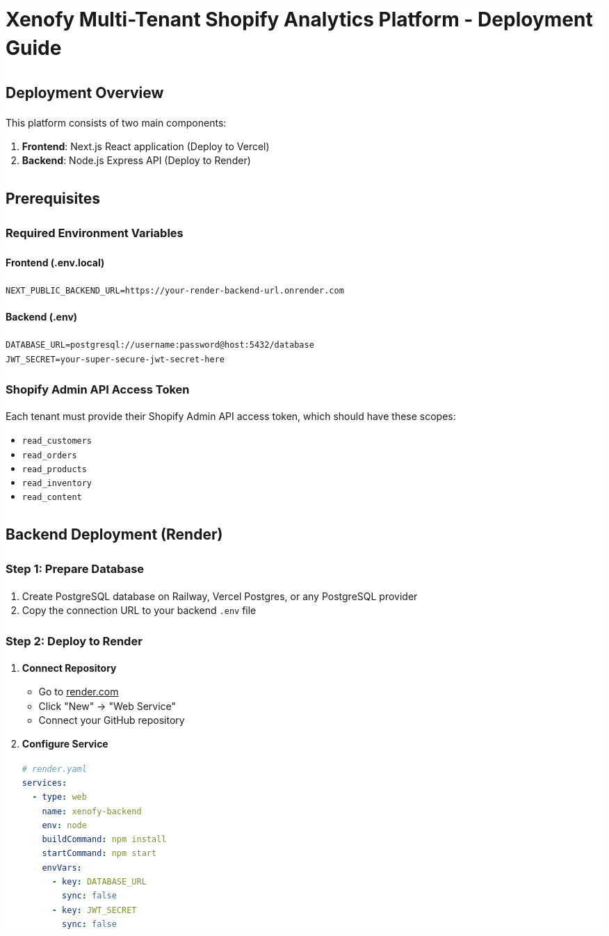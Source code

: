 
# Xenofy Multi-Tenant Shopify Analytics Platform - Deployment Guide

## Deployment Overview

This platform consists of two main components:
1. **Frontend**: Next.js React application (Deploy to Vercel)
2. **Backend**: Node.js Express API (Deploy to Render)

## Prerequisites

### Required Environment Variables

#### Frontend (.env.local)
```env
NEXT_PUBLIC_BACKEND_URL=https://your-render-backend-url.onrender.com
```

#### Backend (.env)
```env
DATABASE_URL=postgresql://username:password@host:5432/database
JWT_SECRET=your-super-secure-jwt-secret-here
```

### Shopify Admin API Access Token

Each tenant must provide their Shopify Admin API access token, which should have these scopes:
- `read_customers`
- `read_orders`
- `read_products`
- `read_inventory`
- `read_content`

## Backend Deployment (Render)

### Step 1: Prepare Database
1. Create PostgreSQL database on Railway, Vercel Postgres, or any PostgreSQL provider
2. Copy the connection URL to your backend `.env` file

### Step 2: Deploy to Render

1. **Connect Repository**
   - Go to [render.com](https://render.com)
   - Click "New" → "Web Service"
   - Connect your GitHub repository

2. **Configure Service**
   ```yaml
   # render.yaml
   services:
     - type: web
       name: xenofy-backend
       env: node
       buildCommand: npm install
       startCommand: npm start
       envVars:
         - key: DATABASE_URL
           sync: false
         - key: JWT_SECRET
           sync: false
   ```
